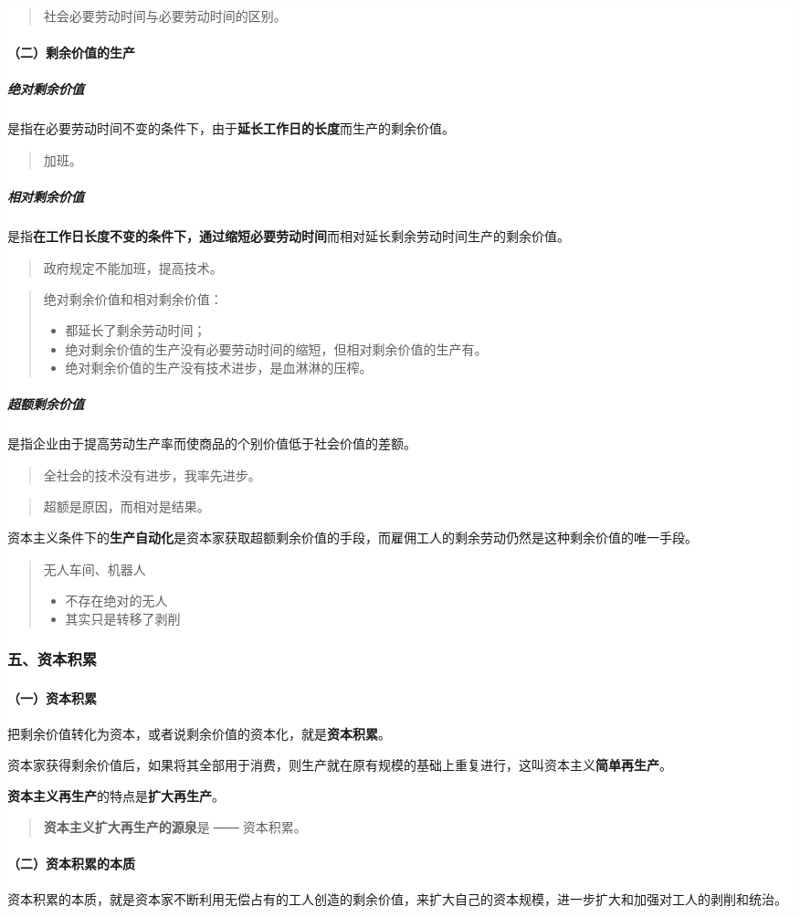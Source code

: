> 社会必要劳动时间与必要劳动时间的区别。



#### （二）剩余价值的生产

##### 绝对剩余价值

是指在必要劳动时间不变的条件下，由于**延长工作日的长度**而生产的剩余价值。

> 加班。



##### 相对剩余价值

是指**在工作日长度不变的条件下，通过缩短必要劳动时间**而相对延长剩余劳动时间生产的剩余价值。

> 政府规定不能加班，提高技术。

> 绝对剩余价值和相对剩余价值：
>
> - 都延长了剩余劳动时间；
> - 绝对剩余价值的生产没有必要劳动时间的缩短，但相对剩余价值的生产有。
> - 绝对剩余价值的生产没有技术进步，是血淋淋的压榨。



##### 超额剩余价值

是指企业由于提高劳动生产率而使商品的个别价值低于社会价值的差额。

> 全社会的技术没有进步，我率先进步。

> 超额是原因，而相对是结果。



资本主义条件下的**生产自动化**是资本家获取超额剩余价值的手段，而雇佣工人的剩余劳动仍然是这种剩余价值的唯一手段。

> 无人车间、机器人
>
> - 不存在绝对的无人
> - 其实只是转移了剥削



### 五、资本积累

#### （一）资本积累

把剩余价值转化为资本，或者说剩余价值的资本化，就是**资本积累**。

资本家获得剩余价值后，如果将其全部用于消费，则生产就在原有规模的基础上重复进行，这叫资本主义**简单再生产**。

**资本主义再生产**的特点是**扩大再生产**。

> **资本主义扩大再生产的源泉**是 —— 资本积累。



#### （二）资本积累的本质

资本积累的本质，就是资本家不断利用无偿占有的工人创造的剩余价值，来扩大自己的资本规模，进一步扩大和加强对工人的剥削和统治。
